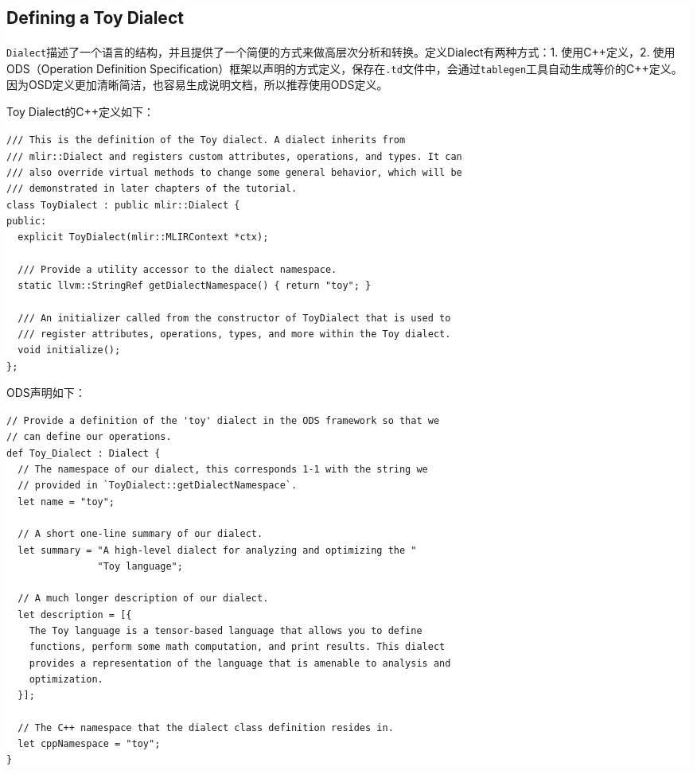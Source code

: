 ## Defining a Toy Dialect

`Dialect`描述了一个语言的结构，并且提供了一个简便的方式来做高层次分析和转换。定义Dialect有两种方式：1. 使用C++定义，2. 使用ODS（Operation Definition Specification）框架以声明的方式定义，保存在`.td`文件中，会通过`tablegen`工具自动生成等价的C++定义。因为OSD定义更加清晰简洁，也容易生成说明文档，所以推荐使用ODS定义。

Toy Dialect的C++定义如下：

```
/// This is the definition of the Toy dialect. A dialect inherits from
/// mlir::Dialect and registers custom attributes, operations, and types. It can
/// also override virtual methods to change some general behavior, which will be
/// demonstrated in later chapters of the tutorial.
class ToyDialect : public mlir::Dialect {
public:
  explicit ToyDialect(mlir::MLIRContext *ctx);

  /// Provide a utility accessor to the dialect namespace.
  static llvm::StringRef getDialectNamespace() { return "toy"; }

  /// An initializer called from the constructor of ToyDialect that is used to
  /// register attributes, operations, types, and more within the Toy dialect.
  void initialize();
};
```

ODS声明如下：

```
// Provide a definition of the 'toy' dialect in the ODS framework so that we
// can define our operations.
def Toy_Dialect : Dialect {
  // The namespace of our dialect, this corresponds 1-1 with the string we
  // provided in `ToyDialect::getDialectNamespace`.
  let name = "toy";

  // A short one-line summary of our dialect.
  let summary = "A high-level dialect for analyzing and optimizing the "
                "Toy language";

  // A much longer description of our dialect.
  let description = [{
    The Toy language is a tensor-based language that allows you to define
    functions, perform some math computation, and print results. This dialect
    provides a representation of the language that is amenable to analysis and
    optimization.
  }];

  // The C++ namespace that the dialect class definition resides in.
  let cppNamespace = "toy";
}
```
